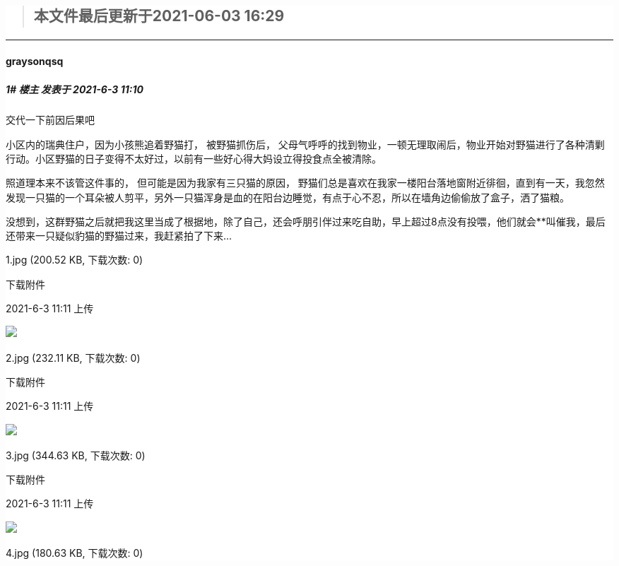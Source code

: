 > ## **本文件最后更新于2021-06-03 16:29** 



*****

####  graysonqsq  
##### 1#       楼主       发表于 2021-6-3 11:10


交代一下前因后果吧


小区内的瑞典住户，因为小孩熊追着野猫打， 被野猫抓伤后， 父母气呼呼的找到物业，一顿无理取闹后，物业开始对野猫进行了各种清剿行动。小区野猫的日子变得不太好过，以前有一些好心得大妈设立得投食点全被清除。


照道理本来不该管这件事的， 但可能是因为我家有三只猫的原因， 野猫们总是喜欢在我家一楼阳台落地窗附近徘徊，直到有一天，我忽然发现一只猫的一个耳朵被人剪平，另外一只猫浑身是血的在阳台边睡觉，有点于心不忍，所以在墙角边偷偷放了盒子，洒了猫粮。


没想到，这群野猫之后就把我这里当成了根据地，除了自己，还会呼朋引伴过来吃自助，早上超过8点没有投喂，他们就会**叫催我，最后还带来一只疑似豹猫的野猫过来，我赶紧拍了下来...


1.jpg
(200.52 KB, 下载次数: 0)


下载附件


2021-6-3 11:11 上传


<img src="https://img.saraba1st.com/forum/202106/03/111104u46z0dpr2pp4o66k.jpg" referrerpolicy="no-referrer">


2.jpg
(232.11 KB, 下载次数: 0)


下载附件


2021-6-3 11:11 上传


<img src="https://img.saraba1st.com/forum/202106/03/111105ybvrmenrqf4tpm4p.jpg" referrerpolicy="no-referrer">


3.jpg
(344.63 KB, 下载次数: 0)


下载附件


2021-6-3 11:11 上传


<img src="https://img.saraba1st.com/forum/202106/03/111105vb9brijh6ry9r6i9.jpg" referrerpolicy="no-referrer">


4.jpg
(180.63 KB, 下载次数: 0)
